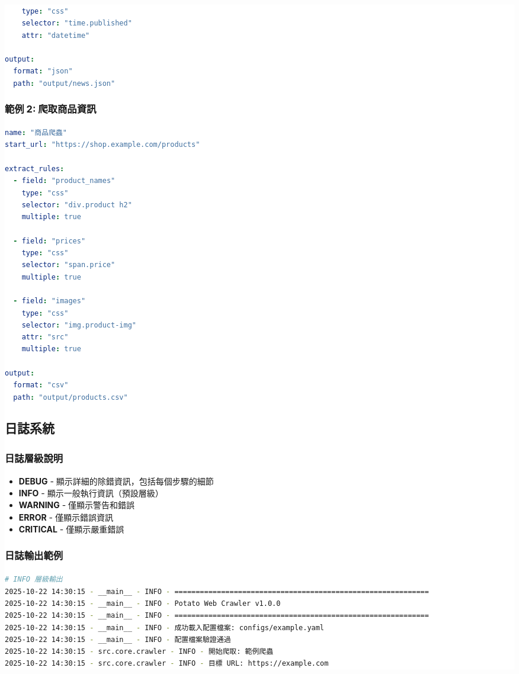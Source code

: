 ```yaml
    type: "css"
    selector: "time.published"
    attr: "datetime"

output:
  format: "json"
  path: "output/news.json"
```

### 範例 2: 爬取商品資訊

```yaml
name: "商品爬蟲"
start_url: "https://shop.example.com/products"

extract_rules:
  - field: "product_names"
    type: "css"
    selector: "div.product h2"
    multiple: true

  - field: "prices"
    type: "css"
    selector: "span.price"
    multiple: true

  - field: "images"
    type: "css"
    selector: "img.product-img"
    attr: "src"
    multiple: true

output:
  format: "csv"
  path: "output/products.csv"
```

## 日誌系統

### 日誌層級說明

- **DEBUG** - 顯示詳細的除錯資訊，包括每個步驟的細節
- **INFO** - 顯示一般執行資訊（預設層級）
- **WARNING** - 僅顯示警告和錯誤
- **ERROR** - 僅顯示錯誤資訊
- **CRITICAL** - 僅顯示嚴重錯誤

### 日誌輸出範例

```bash
# INFO 層級輸出
2025-10-22 14:30:15 - __main__ - INFO - ============================================================
2025-10-22 14:30:15 - __main__ - INFO - Potato Web Crawler v1.0.0
2025-10-22 14:30:15 - __main__ - INFO - ============================================================
2025-10-22 14:30:15 - __main__ - INFO - 成功載入配置檔案: configs/example.yaml
2025-10-22 14:30:15 - __main__ - INFO - 配置檔案驗證通過
2025-10-22 14:30:15 - src.core.crawler - INFO - 開始爬取: 範例爬蟲
2025-10-22 14:30:15 - src.core.crawler - INFO - 目標 URL: https://example.com
```
